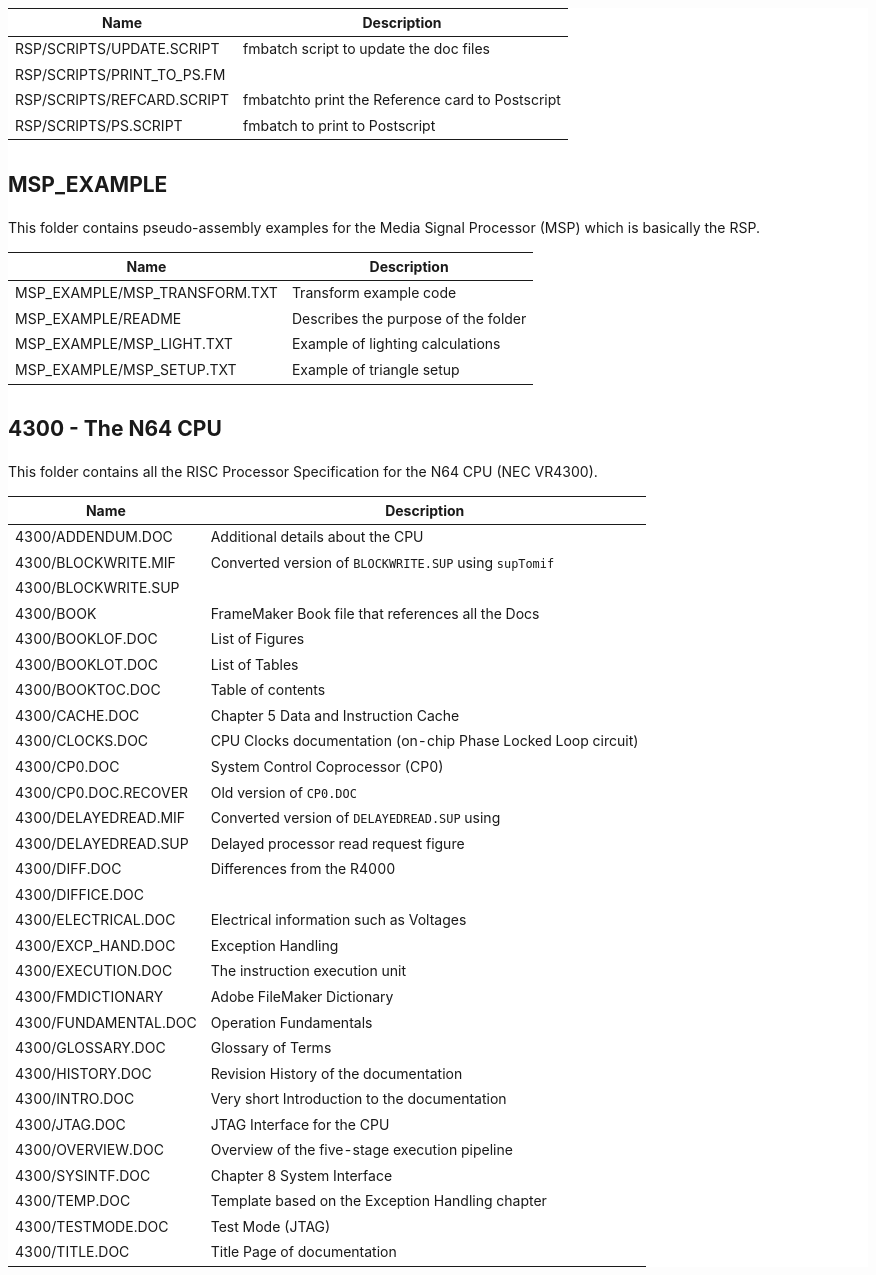 Name | Description
---|---
RSP/SCRIPTS/UPDATE.SCRIPT | fmbatch script to update the doc files
RSP/SCRIPTS/PRINT_TO_PS.FM | 
RSP/SCRIPTS/REFCARD.SCRIPT | fmbatchto print the Reference card to Postscript
RSP/SCRIPTS/PS.SCRIPT | fmbatch to print to Postscript


## MSP_EXAMPLE
This folder contains  pseudo-assembly examples for the Media Signal Processor (MSP) which is basically the RSP.

Name | Description
---|---
MSP_EXAMPLE/MSP_TRANSFORM.TXT | Transform example code
MSP_EXAMPLE/README | Describes the purpose of the folder
MSP_EXAMPLE/MSP_LIGHT.TXT | Example of lighting calculations
MSP_EXAMPLE/MSP_SETUP.TXT | Example of triangle setup


## 4300 - The N64 CPU
This folder contains all the RISC Processor Specification for the N64 CPU (NEC VR4300).

Name | Description
---|---
4300/ADDENDUM.DOC | Additional details about the CPU
4300/BLOCKWRITE.MIF | Converted version of `BLOCKWRITE.SUP` using `supTomif`
4300/BLOCKWRITE.SUP | 
4300/BOOK | FrameMaker Book file that references all the Docs
4300/BOOKLOF.DOC | List of Figures
4300/BOOKLOT.DOC  | List of Tables
4300/BOOKTOC.DOC | Table of contents
4300/CACHE.DOC | Chapter 5 Data and Instruction Cache
4300/CLOCKS.DOC | CPU Clocks documentation (on-chip Phase Locked Loop circuit)
4300/CP0.DOC |  System Control Coprocessor (CP0)
4300/CP0.DOC.RECOVER | Old version of `CP0.DOC`
4300/DELAYEDREAD.MIF | Converted version of `DELAYEDREAD.SUP` using 
4300/DELAYEDREAD.SUP | Delayed processor read request figure
4300/DIFF.DOC | Differences from the R4000
4300/DIFFICE.DOC | 
4300/ELECTRICAL.DOC | Electrical information such as Voltages
4300/EXCP_HAND.DOC | Exception Handling
4300/EXECUTION.DOC | The instruction execution unit
4300/FMDICTIONARY | Adobe FileMaker Dictionary
4300/FUNDAMENTAL.DOC | Operation Fundamentals
4300/GLOSSARY.DOC | Glossary of Terms
4300/HISTORY.DOC | Revision History of the documentation
4300/INTRO.DOC | Very short Introduction to the documentation
4300/JTAG.DOC | JTAG Interface for the CPU
4300/OVERVIEW.DOC | Overview of the five-stage execution pipeline
4300/SYSINTF.DOC | Chapter 8 System Interface
4300/TEMP.DOC | Template based on the Exception Handling chapter
4300/TESTMODE.DOC | Test Mode (JTAG)
4300/TITLE.DOC | Title Page of documentation
